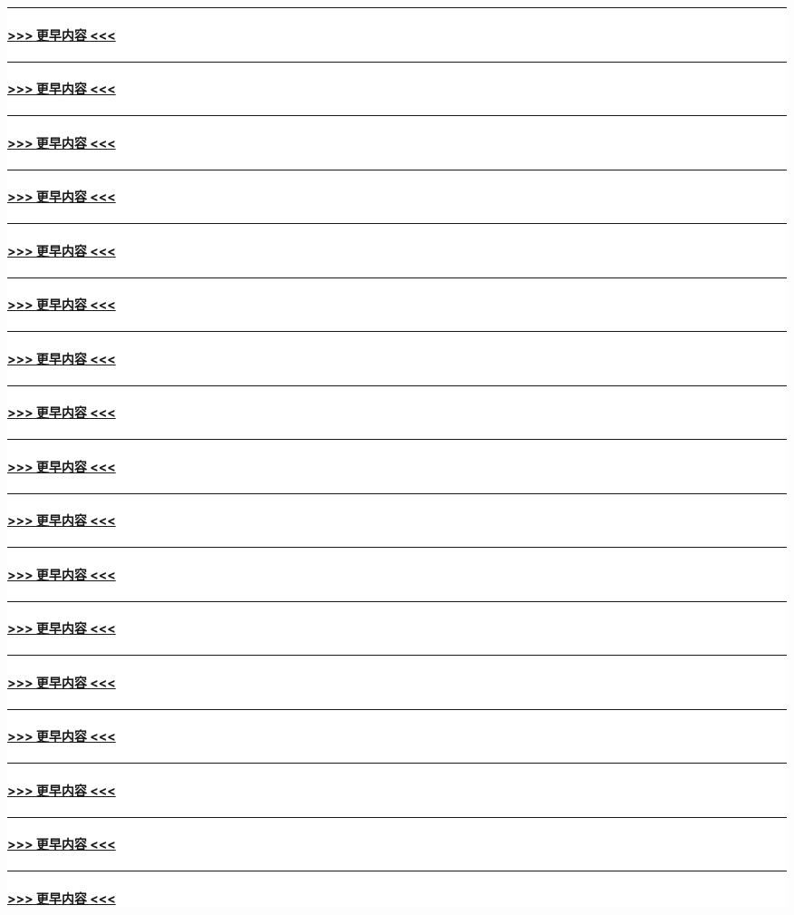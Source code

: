----
#### [ >>> 更早内容 <<< ](../indexes/new-earlier.md?t=11100051)

----
#### [ >>> 更早内容 <<< ](../indexes/new-earlier.md?t=11100102)

----
#### [ >>> 更早内容 <<< ](../indexes/new-earlier.md?t=11100151)

----
#### [ >>> 更早内容 <<< ](../indexes/new-earlier.md?t=11100202)

----
#### [ >>> 更早内容 <<< ](../indexes/new-earlier.md?t=11100251)

----
#### [ >>> 更早内容 <<< ](../indexes/new-earlier.md?t=11100302)

----
#### [ >>> 更早内容 <<< ](../indexes/new-earlier.md?t=11100351)

----
#### [ >>> 更早内容 <<< ](../indexes/new-earlier.md?t=11100402)

----
#### [ >>> 更早内容 <<< ](../indexes/new-earlier.md?t=11100451)

----
#### [ >>> 更早内容 <<< ](../indexes/new-earlier.md?t=11100502)

----
#### [ >>> 更早内容 <<< ](../indexes/new-earlier.md?t=11100551)

----
#### [ >>> 更早内容 <<< ](../indexes/new-earlier.md?t=11100602)

----
#### [ >>> 更早内容 <<< ](../indexes/new-earlier.md?t=11100651)

----
#### [ >>> 更早内容 <<< ](../indexes/new-earlier.md?t=11100702)

----
#### [ >>> 更早内容 <<< ](../indexes/new-earlier.md?t=11100751)

----
#### [ >>> 更早内容 <<< ](../indexes/new-earlier.md?t=11100802)

----
#### [ >>> 更早内容 <<< ](../indexes/new-earlier.md?t=11100851)
